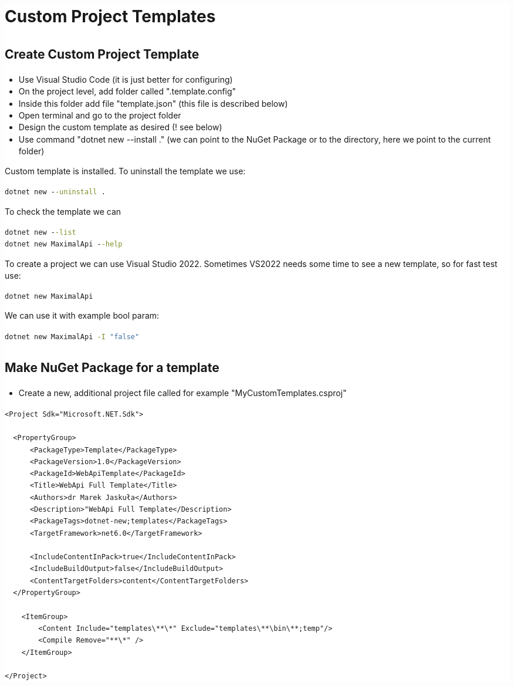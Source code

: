 ﻿# Custom Project Templates

## Create Custom Project Template

- Use Visual Studio Code (it is just better for configuring)
- On the project level, add folder called ".template.config"
- Inside this folder add file "template.json" (this file is described below)
- Open terminal and go to the project folder
- Design the custom template as desired (! see below)
- Use command "dotnet new --install ." (we can point to the NuGet Package or to the directory, here we point to the current folder)

Custom template is installed. To uninstall the template we use: 
```cmd
dotnet new --uninstall .
```

To check the template we can 
```cmd 
dotnet new --list
dotnet new MaximalApi --help
``` 

To create a project we can use Visual Studio 2022. Sometimes VS2022 needs some time to see a new template, so for fast test use:
```cmd
dotnet new MaximalApi
```

We can use it with example bool param:
```cmd
dotnet new MaximalApi -I "false"
```

## Make NuGet Package for a template 

- Create a new, additional project file called for example "MyCustomTemplates.csproj"

```csproj
<Project Sdk="Microsoft.NET.Sdk">

  <PropertyGroup>
	  <PackageType>Template</PackageType>
	  <PackageVersion>1.0</PackageVersion>
	  <PackageId>WebApiTemplate</PackageId>
	  <Title>WebApi Full Template</Title>
	  <Authors>dr Marek Jaskuła</Authors>
	  <Description>"WebApi Full Template</Description>
	  <PackageTags>dotnet-new;templates</PackageTags>
	  <TargetFramework>net6.0</TargetFramework>

	  <IncludeContentInPack>true</IncludeContentInPack>
	  <IncludeBuildOutput>false</IncludeBuildOutput>
	  <ContentTargetFolders>content</ContentTargetFolders>
  </PropertyGroup>

	<ItemGroup>
		<Content Include="templates\**\*" Exclude="templates\**\bin\**;temp"/>
		<Compile Remove="**\*" />
	</ItemGroup>

</Project>
```
